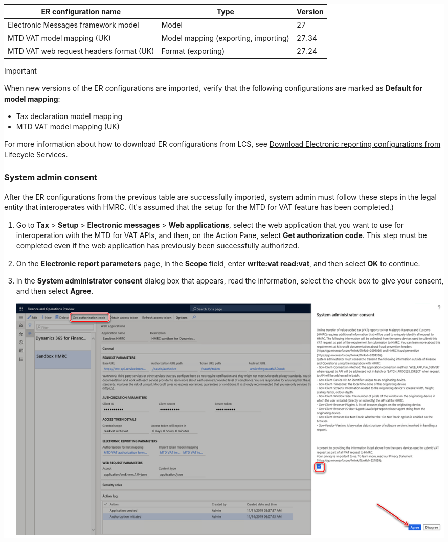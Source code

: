 | ER configuration name                   | Type                                 | Version |
|-----------------------------------------|--------------------------------------|---------|
| Electronic Messages framework model     | Model                                | 27      |
| MTD VAT model mapping (UK)              | Model mapping (exporting, importing) | 27.34   |
| MTD VAT web request headers format (UK) | Format (exporting)                   | 27.24   |

> [!IMPORTANT]
> When new versions of the ER configurations are imported, verify that the following configurations are marked as **Default for model mapping**:
>
> - Tax declaration model mapping
> - MTD VAT model mapping (UK)

For more information about how to download ER configurations from LCS, see [Download Electronic reporting configurations from Lifecycle Services](../../dev-itpro/analytics/download-electronic-reporting-configuration-lcs.md).

### System admin consent

After the ER configurations from the previous table are successfully imported, system admin must follow these steps in the legal entity that interoperates with HMRC. (It's assumed that the setup for the MTD for VAT feature has been completed.)

1. Go to **Tax** \> **Setup** \> **Electronic messages** \> **Web applications**, select the web application that you want to use for interoperation with the MTD for VAT APIs, and then, on the Action Pane, select **Get authorization code**. This step must be completed even if the web application has previously been successfully authorized.
2. On the **Electronic report parameters** page, in the **Scope** field, enter **write:vat read:vat**, and then select **OK** to continue. 
3. In the **System administrator consent** dialog box that appears, read the information, select the check box to give your consent, and then select **Agree**.

    ![System administrator consent dialog box](media/uk-mtd-system-administrator-consent.png)
